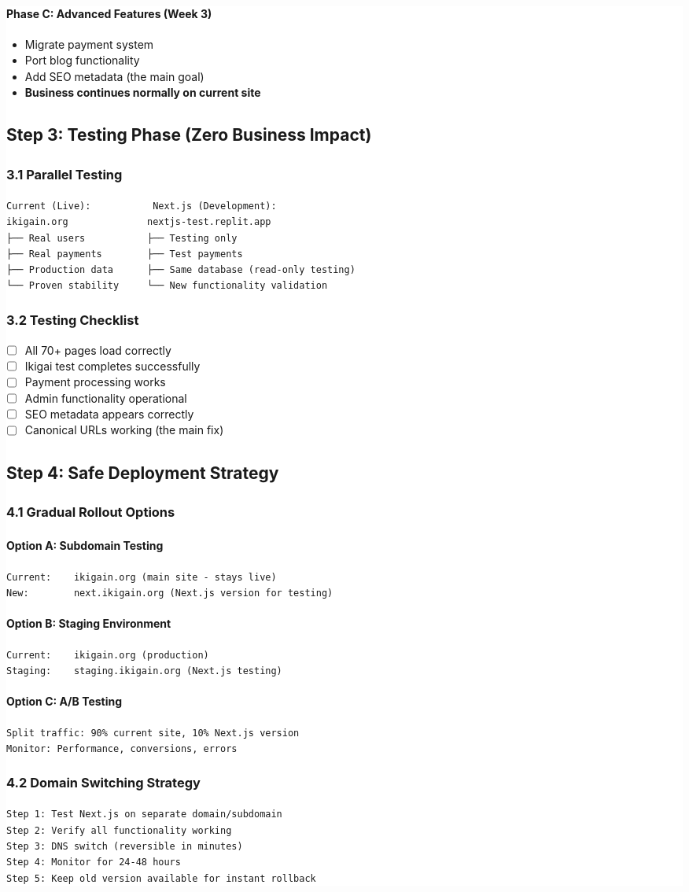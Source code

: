 #### Phase C: Advanced Features (Week 3)
- Migrate payment system
- Port blog functionality
- Add SEO metadata (the main goal)
- **Business continues normally on current site**

## Step 3: Testing Phase (Zero Business Impact)

### 3.1 Parallel Testing
```
Current (Live):           Next.js (Development):
ikigain.org              nextjs-test.replit.app
├── Real users           ├── Testing only
├── Real payments        ├── Test payments
├── Production data      ├── Same database (read-only testing)
└── Proven stability     └── New functionality validation
```

### 3.2 Testing Checklist
- [ ] All 70+ pages load correctly
- [ ] Ikigai test completes successfully
- [ ] Payment processing works
- [ ] Admin functionality operational
- [ ] SEO metadata appears correctly
- [ ] Canonical URLs working (the main fix)

## Step 4: Safe Deployment Strategy

### 4.1 Gradual Rollout Options

#### Option A: Subdomain Testing
```
Current:    ikigain.org (main site - stays live)
New:        next.ikigain.org (Next.js version for testing)
```

#### Option B: Staging Environment
```
Current:    ikigain.org (production)
Staging:    staging.ikigain.org (Next.js testing)
```

#### Option C: A/B Testing
```
Split traffic: 90% current site, 10% Next.js version
Monitor: Performance, conversions, errors
```

### 4.2 Domain Switching Strategy
```
Step 1: Test Next.js on separate domain/subdomain
Step 2: Verify all functionality working
Step 3: DNS switch (reversible in minutes)
Step 4: Monitor for 24-48 hours
Step 5: Keep old version available for instant rollback
```
